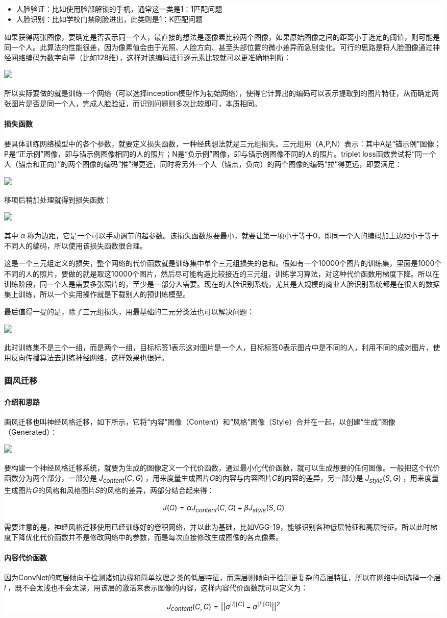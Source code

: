 - 人脸验证：比如使用脸部解锁的手机，通常这一类是1：1匹配问题
- 人脸识别：比如学校门禁刷脸进出，此类则是1：K匹配问题

如果获得两张图像，要确定是否表示同一个人，最直接的想法是逐像素比较两个图像，如果原始图像之间的距离小于选定的阈值，则可能是同一个人。此算法的性能很差，因为像素值会由于光照、人脸方向、甚至头部位置的微小差异而急剧变化。可行的思路是将人脸图像通过神经网络编码为数字向量（比如128维），这样对该编码进行逐元素比较就可以更准确地判断：

![](facenet_1.png)

所以实际要做的就是训练一个网络（可以选择inception模型作为初始网络），使得它计算出的编码可以表示提取到的图片特征，从而确定两张图片是否是同一个人，完成人脸验证，而识别问题则多次比较即可，本质相同。

#### 损失函数

要具体训练网络模型中的各个参数，就要定义损失函数，一种经典想法就是三元组损失。三元组用（A,P,N）表示：其中A是“锚示例”图像；P是“正示例”图像，即与锚示例图像相同的人的照片；N是“负示例”图像，即与锚示例图像不同的人的照片。triplet loss函数尝试将“同一个人（锚点和正向）”的两个图像的编码“推”得更近，同时将另外一个人（锚点，负向）的两个图像的编码“拉”得更远，即要满足：

![](triplet_1.png)

移项后稍加处理就得到损失函数：

![](triplet_2.png)

其中 $\alpha$ 称为边距，它是一个可以手动调节的超参数。该损失函数想要最小，就要让第一项小于等于0，即同一个人的编码加上边距小于等于不同人的编码，所以使用该损失函数很合理。

这是一个三元组定义的损失，整个网络的代价函数就是训练集中单个三元组损失的总和。假如有一个10000个图片的训练集，里面是1000个不同的人的照片，要做的就是取这10000个图片，然后尽可能构造比较接近的三元组，训练学习算法，对这种代价函数用梯度下降。所以在训练阶段，同一个人是需要多张照片的，至少是一部分人需要。现在的人脸识别系统，尤其是大规模的商业人脸识别系统都是在很大的数据集上训练，所以一个实用操作就是下载别人的预训练模型。

最后值得一提的是，除了三元组损失，用最基础的二元分类法也可以解决问题：

![](facenet_2.png)

此时训练集不是三个一组，而是两个一组，目标标签1表示这对图片是一个人，目标标签0表示图片中是不同的人，利用不同的成对图片，使用反向传播算法去训练神经网络，这样效果也很好。

### 画风迁移

#### 介绍和思路

画风迁移也叫神经风格迁移，如下所示，它将“内容”图像（Content）和“风格”图像（Style）合并在一起，以创建“生成”图像（Generated）：

![](nst_example.png)

要构建一个神经风格迁移系统，就要为生成的图像定义一个代价函数，通过最小化代价函数，就可以生成想要的任何图像。一般把这个代价函数分为两个部分，一部分是 $J_{content}(C,G)$ ，用来度量生成图片𝐺的内容与内容图片𝐶的内容的差异，另一部分是 $J_{style}(S,G)$ ，用来度量生成图片𝐺的风格和风格图片𝑆的风格的差异，两部分结合起来得：

$$J(G) = \alpha J_{content}(C,G) + \beta J_{style}(S,G)$$

需要注意的是，神经风格迁移使用已经训练好的卷积网络，并以此为基础，比如VGG-19，能够识别各种低层特征和高层特征。所以此时梯度下降优化代价函数并不是修改网络中的参数，而是每次直接修改生成图像的各点像素。

#### 内容代价函数

因为ConvNet的底层倾向于检测诸如边缘和简单纹理之类的低层特征，而深层则倾向于检测更复杂的高层特征，所以在网络中间选择一个层 $l$ ，既不会太浅也不会太深，用该层的激活来表示图像的内容，这样内容代价函数就可以定义为：

$$ J_{content}(C,G) = ||a^{[l][C]} - a^{[l][G]}||^2 $$
